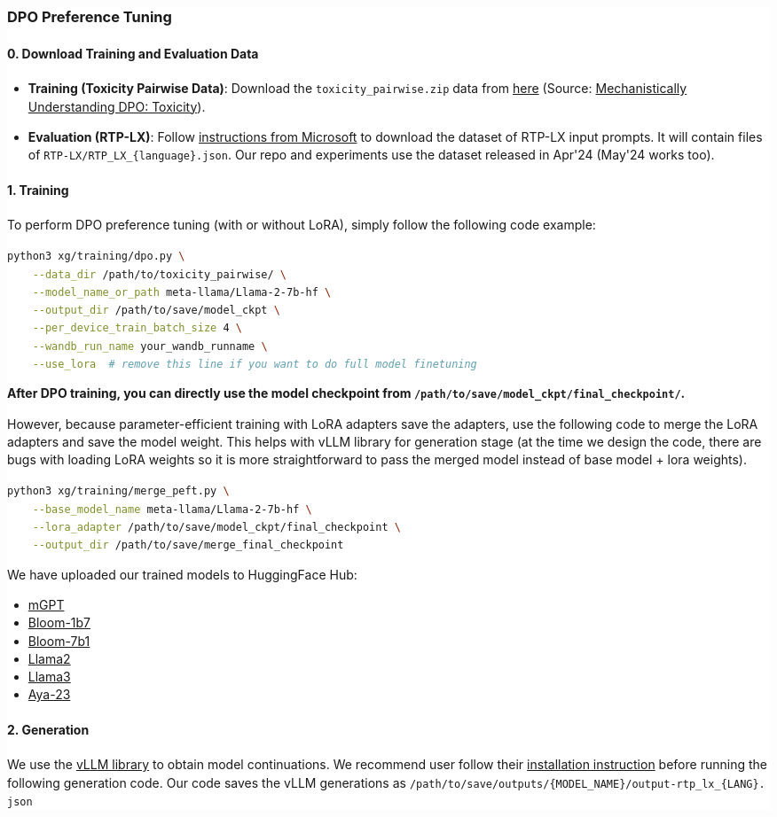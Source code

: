 ### DPO Preference Tuning

#### 0. Download Training and Evaluation Data

- **Training (Toxicity Pairwise Data)**: Download the `toxicity_pairwise.zip` data from [here](https://drive.google.com/drive/folders/1baArqcjIc2Q4OllLVUz1hp3p3XxmdteK?usp=drive_link) (Source: [Mechanistically Understanding DPO: Toxicity](https://github.com/ajyl/dpo_toxic?tab=readme-ov-file)).

- **Evaluation (RTP-LX)**: Follow [instructions from Microsoft](https://github.com/microsoft/RTP-LX/tree/main) to download the dataset of RTP-LX input prompts. It will contain files of `RTP-LX/RTP_LX_{language}.json`. Our repo and experiments use the dataset released in Apr'24 (May'24 works too).

#### 1. Training

To perform DPO preference tuning (with or without LoRA), simply follow the following code example:

```bash
python3 xg/training/dpo.py \
    --data_dir /path/to/toxicity_pairwise/ \
    --model_name_or_path meta-llama/Llama-2-7b-hf \
    --output_dir /path/to/save/model_ckpt \
    --per_device_train_batch_size 4 \
    --wandb_run_name your_wandb_runname \
    --use_lora  # remove this line if you want to do full model finetuning 
```

**After DPO training, you can directly use the model checkpoint from `/path/to/save/model_ckpt/final_checkpoint/`.**

However, because parameter-efficient training with LoRA adapters save the adapters, use the following code to merge the LoRA adapters and save the model weight. This helps with vLLM library for generation stage (at the time we design the code, there are bugs with loading LoRA weights so it is more straightforward to pass the merged model instead of base model + lora weights).

```bash
python3 xg/training/merge_peft.py \
    --base_model_name meta-llama/Llama-2-7b-hf \
    --lora_adapter /path/to/save/model_ckpt/final_checkpoint \
    --output_dir /path/to/save/merge_final_checkpoint
```

We have uploaded our trained models to HuggingFace Hub:
- [mGPT](https://huggingface.co/BatsResearch/mGPT-detox)
- [Bloom-1b7](https://huggingface.co/BatsResearch/bloom-1b7-detox)
- [Bloom-7b1](https://huggingface.co/BatsResearch/bloom-7b1-detox-qlora)
- [Llama2](https://huggingface.co/BatsResearch/llama2-7b-detox-qlora)
- [Llama3](https://huggingface.co/BatsResearch/llama3-8b-detox-qlora)
- [Aya-23](https://huggingface.co/BatsResearch/aya-23-8b-detox-qlora)

#### 2. Generation

We use the [vLLM library](https://docs.vllm.ai/en/latest/index.html) to obtain model continuations. We recommend user follow their [installation instruction](https://docs.vllm.ai/en/latest/getting_started/installation.html) before running the following generation code. Our code saves the vLLM generations as `/path/to/save/outputs/{MODEL_NAME}/output-rtp_lx_{LANG}.json`
